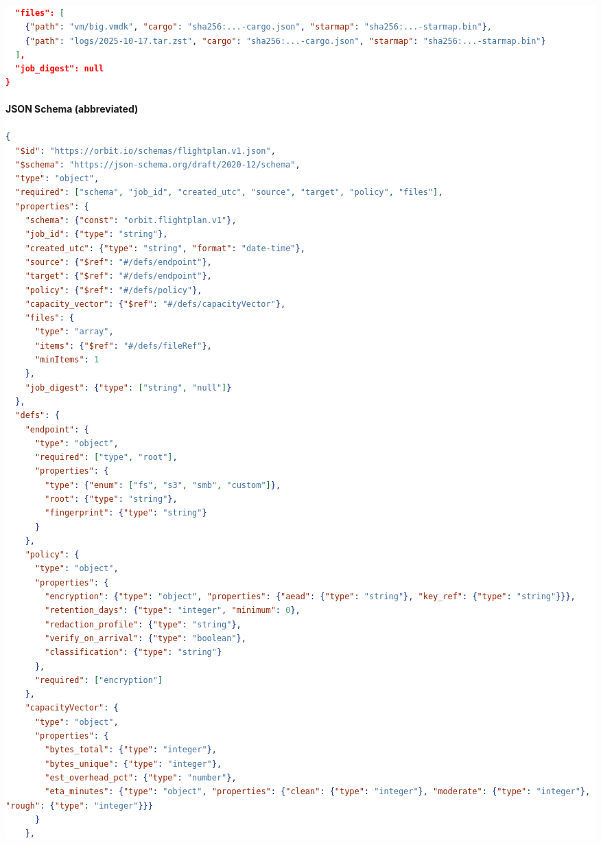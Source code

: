 ```json
  "files": [
    {"path": "vm/big.vmdk", "cargo": "sha256:...-cargo.json", "starmap": "sha256:...-starmap.bin"},
    {"path": "logs/2025-10-17.tar.zst", "cargo": "sha256:...-cargo.json", "starmap": "sha256:...-starmap.bin"}
  ],
  "job_digest": null
}
```

#### JSON Schema (abbreviated)
```json
{
  "$id": "https://orbit.io/schemas/flightplan.v1.json",
  "$schema": "https://json-schema.org/draft/2020-12/schema",
  "type": "object",
  "required": ["schema", "job_id", "created_utc", "source", "target", "policy", "files"],
  "properties": {
    "schema": {"const": "orbit.flightplan.v1"},
    "job_id": {"type": "string"},
    "created_utc": {"type": "string", "format": "date-time"},
    "source": {"$ref": "#/defs/endpoint"},
    "target": {"$ref": "#/defs/endpoint"},
    "policy": {"$ref": "#/defs/policy"},
    "capacity_vector": {"$ref": "#/defs/capacityVector"},
    "files": {
      "type": "array",
      "items": {"$ref": "#/defs/fileRef"},
      "minItems": 1
    },
    "job_digest": {"type": ["string", "null"]}
  },
  "defs": {
    "endpoint": {
      "type": "object",
      "required": ["type", "root"],
      "properties": {
        "type": {"enum": ["fs", "s3", "smb", "custom"]},
        "root": {"type": "string"},
        "fingerprint": {"type": "string"}
      }
    },
    "policy": {
      "type": "object",
      "properties": {
        "encryption": {"type": "object", "properties": {"aead": {"type": "string"}, "key_ref": {"type": "string"}}},
        "retention_days": {"type": "integer", "minimum": 0},
        "redaction_profile": {"type": "string"},
        "verify_on_arrival": {"type": "boolean"},
        "classification": {"type": "string"}
      },
      "required": ["encryption"]
    },
    "capacityVector": {
      "type": "object",
      "properties": {
        "bytes_total": {"type": "integer"},
        "bytes_unique": {"type": "integer"},
        "est_overhead_pct": {"type": "number"},
        "eta_minutes": {"type": "object", "properties": {"clean": {"type": "integer"}, "moderate": {"type": "integer"}, "rough": {"type": "integer"}}}
      }
    },
```